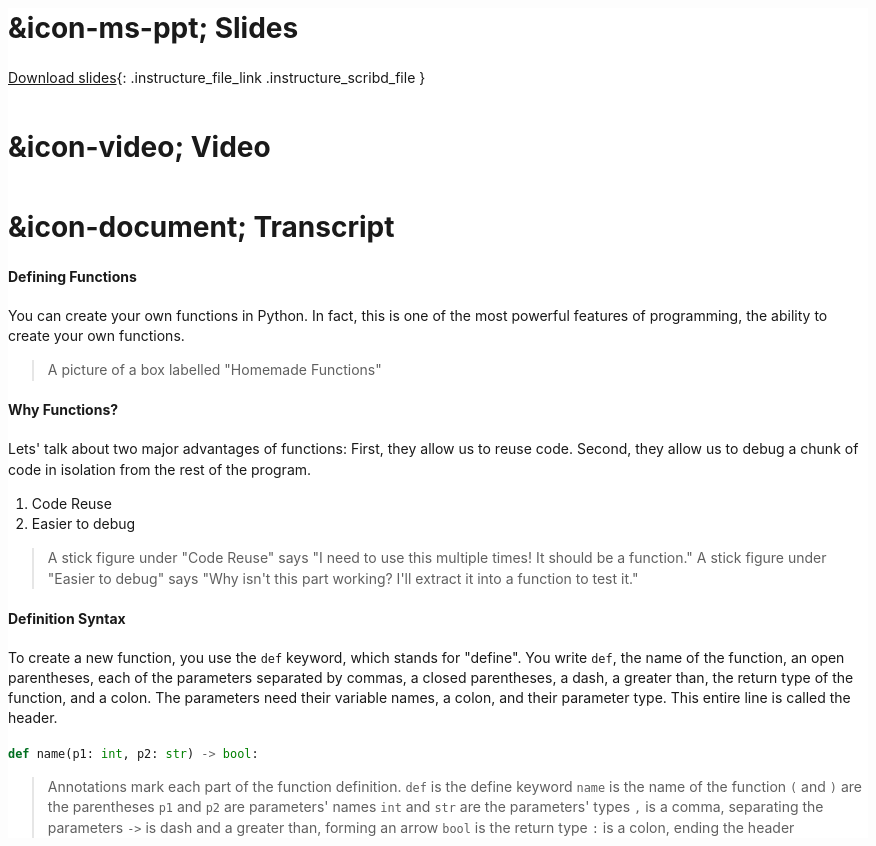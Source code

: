 # &icon-ms-ppt; Slides

[Download slides](https://udel.instructure.com/files/78525822/download){: .instructure_file_link .instructure_scribd_file }

# &icon-video; Video

<iframe style="width: 640px; height: 480px;" width="300" height="150" allowfullscreen="allowfullscreen" webkitallowfullscreen="webkitallowfullscreen" mozallowfullscreen="mozallowfullscreen"
title="Introduction.pdf"
src="https://www.youtube.com/embed/BX7o3ueHaGA?feature=oembed&amp;rel=0" 
></iframe>

# &icon-document; Transcript

#### Defining Functions
You can create your own functions in Python.
In fact, this is one of the most powerful features of programming, the ability
to create your own functions.

> A picture of a box labelled "Homemade Functions"

#### Why Functions?
Lets' talk about two major advantages of functions:
First, they allow us to reuse code.
Second, they allow us to debug a chunk of code in isolation from the rest of the program.

1. Code Reuse
2. Easier to debug

> A stick figure under "Code Reuse" says "I need to use this multiple times! It should be a function."
> A stick figure under "Easier to debug" says "Why isn't this part working? I'll extract it into a function to test it."

#### Definition Syntax
To create a new function, you use the `def` keyword, which stands for "define".
You write `def`, the name of the function, an open parentheses, each of the parameters separated by commas, a closed parentheses, a dash, a greater than, the return type of the function, and a colon.
The parameters need their variable names, a colon, and their parameter type.
This entire line is called the header.

```python
def name(p1: int, p2: str) -> bool:
```

> Annotations mark each part of the function definition.
> `def` is the define keyword
> `name` is the name of the function
> `(` and `)` are the parentheses
> `p1` and `p2` are parameters' names
> `int` and `str` are the parameters' types
> `,` is a comma, separating the parameters
> `->` is dash and a greater than, forming an arrow
> `bool` is the return type
> `:` is a colon, ending the header
